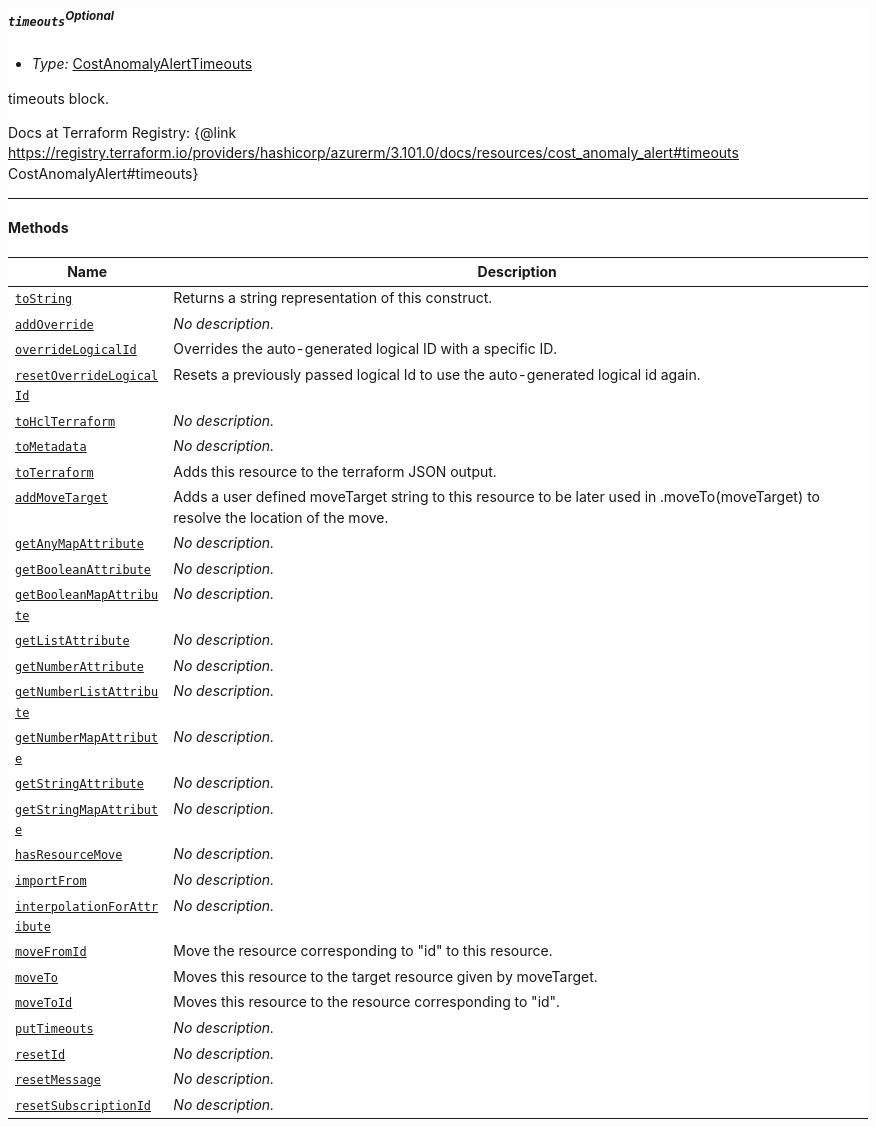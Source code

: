 
##### `timeouts`<sup>Optional</sup> <a name="timeouts" id="@cdktf/provider-azurerm.costAnomalyAlert.CostAnomalyAlert.Initializer.parameter.timeouts"></a>

- *Type:* <a href="#@cdktf/provider-azurerm.costAnomalyAlert.CostAnomalyAlertTimeouts">CostAnomalyAlertTimeouts</a>

timeouts block.

Docs at Terraform Registry: {@link https://registry.terraform.io/providers/hashicorp/azurerm/3.101.0/docs/resources/cost_anomaly_alert#timeouts CostAnomalyAlert#timeouts}

---

#### Methods <a name="Methods" id="Methods"></a>

| **Name** | **Description** |
| --- | --- |
| <code><a href="#@cdktf/provider-azurerm.costAnomalyAlert.CostAnomalyAlert.toString">toString</a></code> | Returns a string representation of this construct. |
| <code><a href="#@cdktf/provider-azurerm.costAnomalyAlert.CostAnomalyAlert.addOverride">addOverride</a></code> | *No description.* |
| <code><a href="#@cdktf/provider-azurerm.costAnomalyAlert.CostAnomalyAlert.overrideLogicalId">overrideLogicalId</a></code> | Overrides the auto-generated logical ID with a specific ID. |
| <code><a href="#@cdktf/provider-azurerm.costAnomalyAlert.CostAnomalyAlert.resetOverrideLogicalId">resetOverrideLogicalId</a></code> | Resets a previously passed logical Id to use the auto-generated logical id again. |
| <code><a href="#@cdktf/provider-azurerm.costAnomalyAlert.CostAnomalyAlert.toHclTerraform">toHclTerraform</a></code> | *No description.* |
| <code><a href="#@cdktf/provider-azurerm.costAnomalyAlert.CostAnomalyAlert.toMetadata">toMetadata</a></code> | *No description.* |
| <code><a href="#@cdktf/provider-azurerm.costAnomalyAlert.CostAnomalyAlert.toTerraform">toTerraform</a></code> | Adds this resource to the terraform JSON output. |
| <code><a href="#@cdktf/provider-azurerm.costAnomalyAlert.CostAnomalyAlert.addMoveTarget">addMoveTarget</a></code> | Adds a user defined moveTarget string to this resource to be later used in .moveTo(moveTarget) to resolve the location of the move. |
| <code><a href="#@cdktf/provider-azurerm.costAnomalyAlert.CostAnomalyAlert.getAnyMapAttribute">getAnyMapAttribute</a></code> | *No description.* |
| <code><a href="#@cdktf/provider-azurerm.costAnomalyAlert.CostAnomalyAlert.getBooleanAttribute">getBooleanAttribute</a></code> | *No description.* |
| <code><a href="#@cdktf/provider-azurerm.costAnomalyAlert.CostAnomalyAlert.getBooleanMapAttribute">getBooleanMapAttribute</a></code> | *No description.* |
| <code><a href="#@cdktf/provider-azurerm.costAnomalyAlert.CostAnomalyAlert.getListAttribute">getListAttribute</a></code> | *No description.* |
| <code><a href="#@cdktf/provider-azurerm.costAnomalyAlert.CostAnomalyAlert.getNumberAttribute">getNumberAttribute</a></code> | *No description.* |
| <code><a href="#@cdktf/provider-azurerm.costAnomalyAlert.CostAnomalyAlert.getNumberListAttribute">getNumberListAttribute</a></code> | *No description.* |
| <code><a href="#@cdktf/provider-azurerm.costAnomalyAlert.CostAnomalyAlert.getNumberMapAttribute">getNumberMapAttribute</a></code> | *No description.* |
| <code><a href="#@cdktf/provider-azurerm.costAnomalyAlert.CostAnomalyAlert.getStringAttribute">getStringAttribute</a></code> | *No description.* |
| <code><a href="#@cdktf/provider-azurerm.costAnomalyAlert.CostAnomalyAlert.getStringMapAttribute">getStringMapAttribute</a></code> | *No description.* |
| <code><a href="#@cdktf/provider-azurerm.costAnomalyAlert.CostAnomalyAlert.hasResourceMove">hasResourceMove</a></code> | *No description.* |
| <code><a href="#@cdktf/provider-azurerm.costAnomalyAlert.CostAnomalyAlert.importFrom">importFrom</a></code> | *No description.* |
| <code><a href="#@cdktf/provider-azurerm.costAnomalyAlert.CostAnomalyAlert.interpolationForAttribute">interpolationForAttribute</a></code> | *No description.* |
| <code><a href="#@cdktf/provider-azurerm.costAnomalyAlert.CostAnomalyAlert.moveFromId">moveFromId</a></code> | Move the resource corresponding to "id" to this resource. |
| <code><a href="#@cdktf/provider-azurerm.costAnomalyAlert.CostAnomalyAlert.moveTo">moveTo</a></code> | Moves this resource to the target resource given by moveTarget. |
| <code><a href="#@cdktf/provider-azurerm.costAnomalyAlert.CostAnomalyAlert.moveToId">moveToId</a></code> | Moves this resource to the resource corresponding to "id". |
| <code><a href="#@cdktf/provider-azurerm.costAnomalyAlert.CostAnomalyAlert.putTimeouts">putTimeouts</a></code> | *No description.* |
| <code><a href="#@cdktf/provider-azurerm.costAnomalyAlert.CostAnomalyAlert.resetId">resetId</a></code> | *No description.* |
| <code><a href="#@cdktf/provider-azurerm.costAnomalyAlert.CostAnomalyAlert.resetMessage">resetMessage</a></code> | *No description.* |
| <code><a href="#@cdktf/provider-azurerm.costAnomalyAlert.CostAnomalyAlert.resetSubscriptionId">resetSubscriptionId</a></code> | *No description.* |